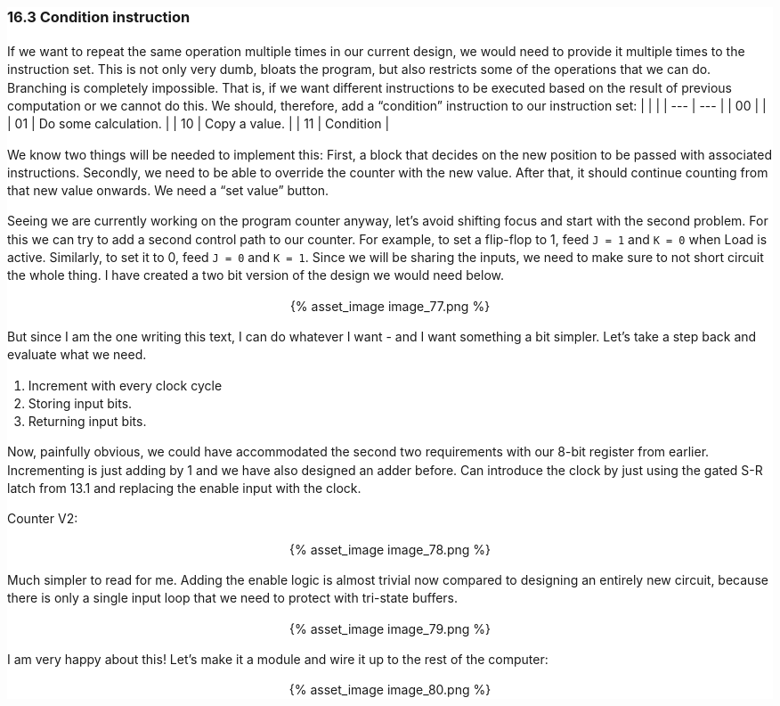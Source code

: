 ### 16.3 Condition instruction

If we want to repeat the same operation multiple times in our current design, we would need to provide it multiple times to the instruction set. This is not only very dumb, bloats the program, but also restricts some of the operations that we can do. Branching is completely impossible. That is, if we want different instructions to be executed based on the result of previous computation or we cannot do this. We should, therefore, add a “condition” instruction to our instruction set:
| | |
| --- | --- |
| 00 |  |
| 01 | Do some calculation. |
| 10 | Copy a value. |
| 11 | Condition |

We know two things will be needed to implement this: First, a block that decides on the new position to be passed with associated instructions. Secondly, we need to be able to override the counter with the new value. After that, it should continue counting from that new value onwards. We need a “set value” button.

Seeing we are currently working on the program counter anyway, let’s avoid shifting focus and start with the second problem. For this we can try to add a second control path to our counter. 
For example, to set a flip-flop to 1, feed `J = 1` and `K = 0` when Load is active. Similarly, to set it to 0, feed `J = 0` and `K = 1`. Since we will be sharing the inputs, we need to make sure to not short circuit the whole thing. I have created a two bit version of the design we would need below.

<p align="center"> {% asset_image image_77.png %}

But since I am the one writing this text, I can do whatever I want - and I want something a bit simpler. Let’s take a step back and evaluate what we need. 

1. Increment with every clock cycle
2. Storing input bits.
3. Returning input bits.

Now, painfully obvious, we could have accommodated the second two requirements with our 8-bit register from earlier. Incrementing is just adding by 1 and we have also designed an adder before. Can introduce the clock by just using the gated S-R latch from 13.1 and replacing the enable input with the clock.

Counter V2:

<p align="center"> {% asset_image image_78.png %}

Much simpler to read for me. Adding the enable logic is almost trivial now compared to designing an entirely new circuit, because there is only a single input loop that we need to protect with tri-state buffers. 

<p align="center"> {% asset_image image_79.png %}

I am very happy about this! Let’s make it a module and wire it up to the rest of the computer:

<p align="center"> {% asset_image image_80.png %}
